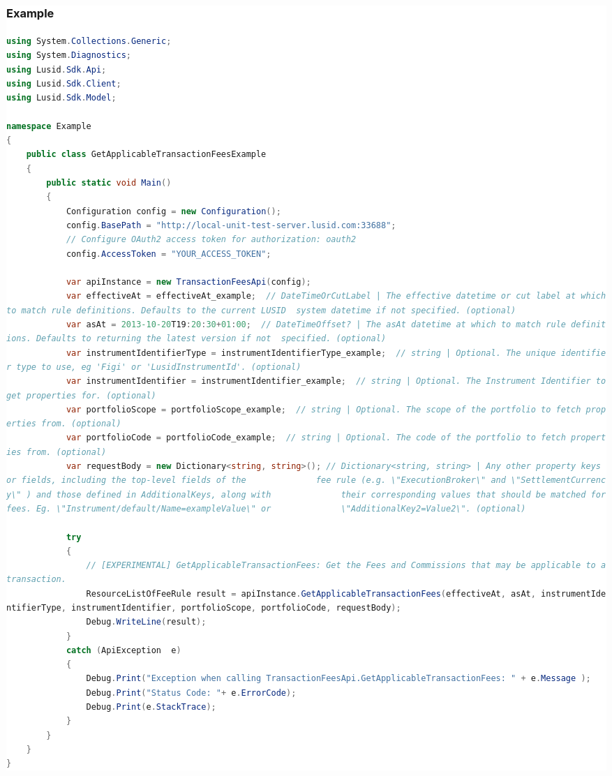 ### Example
```csharp
using System.Collections.Generic;
using System.Diagnostics;
using Lusid.Sdk.Api;
using Lusid.Sdk.Client;
using Lusid.Sdk.Model;

namespace Example
{
    public class GetApplicableTransactionFeesExample
    {
        public static void Main()
        {
            Configuration config = new Configuration();
            config.BasePath = "http://local-unit-test-server.lusid.com:33688";
            // Configure OAuth2 access token for authorization: oauth2
            config.AccessToken = "YOUR_ACCESS_TOKEN";

            var apiInstance = new TransactionFeesApi(config);
            var effectiveAt = effectiveAt_example;  // DateTimeOrCutLabel | The effective datetime or cut label at which to match rule definitions. Defaults to the current LUSID  system datetime if not specified. (optional) 
            var asAt = 2013-10-20T19:20:30+01:00;  // DateTimeOffset? | The asAt datetime at which to match rule definitions. Defaults to returning the latest version if not  specified. (optional) 
            var instrumentIdentifierType = instrumentIdentifierType_example;  // string | Optional. The unique identifier type to use, eg 'Figi' or 'LusidInstrumentId'. (optional) 
            var instrumentIdentifier = instrumentIdentifier_example;  // string | Optional. The Instrument Identifier to get properties for. (optional) 
            var portfolioScope = portfolioScope_example;  // string | Optional. The scope of the portfolio to fetch properties from. (optional) 
            var portfolioCode = portfolioCode_example;  // string | Optional. The code of the portfolio to fetch properties from. (optional) 
            var requestBody = new Dictionary<string, string>(); // Dictionary<string, string> | Any other property keys or fields, including the top-level fields of the              fee rule (e.g. \"ExecutionBroker\" and \"SettlementCurrency\" ) and those defined in AdditionalKeys, along with              their corresponding values that should be matched for fees. Eg. \"Instrument/default/Name=exampleValue\" or              \"AdditionalKey2=Value2\". (optional) 

            try
            {
                // [EXPERIMENTAL] GetApplicableTransactionFees: Get the Fees and Commissions that may be applicable to a transaction.
                ResourceListOfFeeRule result = apiInstance.GetApplicableTransactionFees(effectiveAt, asAt, instrumentIdentifierType, instrumentIdentifier, portfolioScope, portfolioCode, requestBody);
                Debug.WriteLine(result);
            }
            catch (ApiException  e)
            {
                Debug.Print("Exception when calling TransactionFeesApi.GetApplicableTransactionFees: " + e.Message );
                Debug.Print("Status Code: "+ e.ErrorCode);
                Debug.Print(e.StackTrace);
            }
        }
    }
}
```
